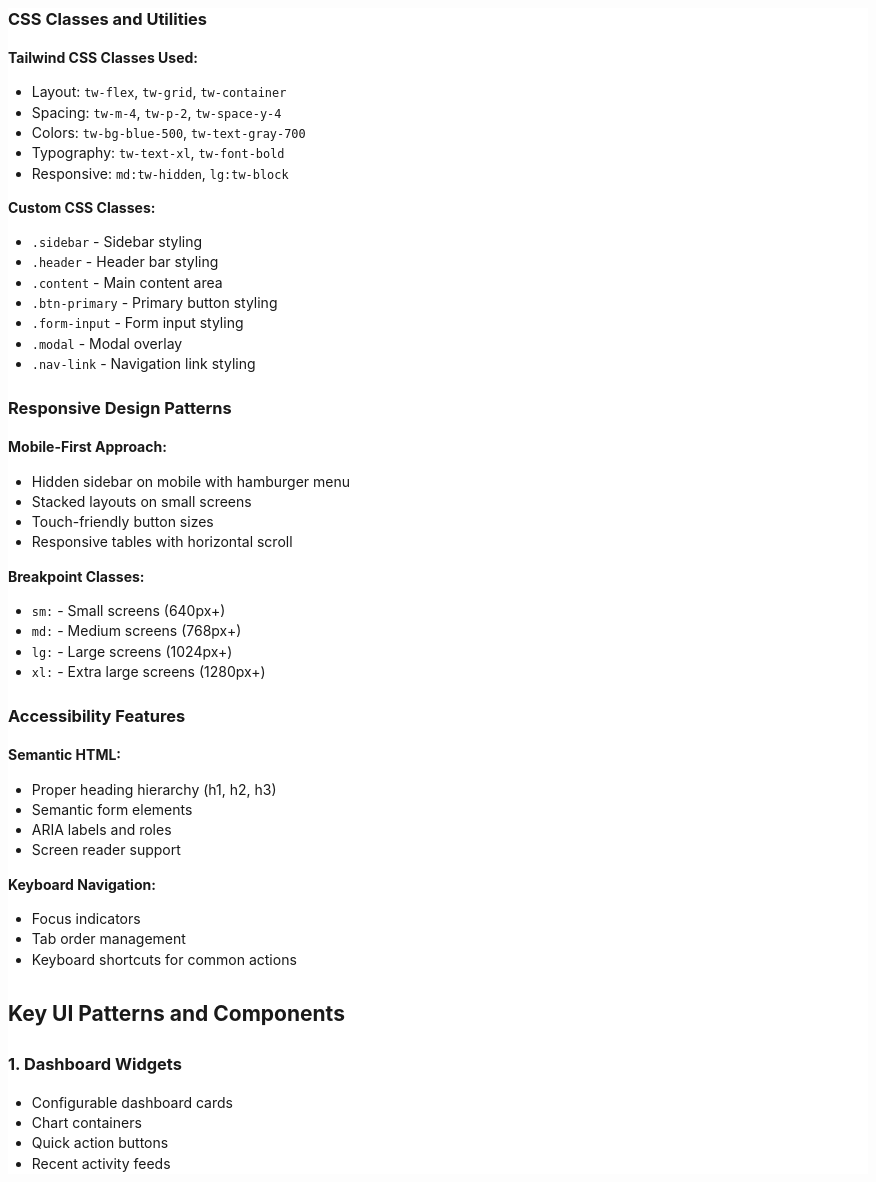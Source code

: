 ### CSS Classes and Utilities

**Tailwind CSS Classes Used:**
- Layout: `tw-flex`, `tw-grid`, `tw-container`
- Spacing: `tw-m-4`, `tw-p-2`, `tw-space-y-4`
- Colors: `tw-bg-blue-500`, `tw-text-gray-700`
- Typography: `tw-text-xl`, `tw-font-bold`
- Responsive: `md:tw-hidden`, `lg:tw-block`

**Custom CSS Classes:**
- `.sidebar` - Sidebar styling
- `.header` - Header bar styling
- `.content` - Main content area
- `.btn-primary` - Primary button styling
- `.form-input` - Form input styling
- `.modal` - Modal overlay
- `.nav-link` - Navigation link styling

### Responsive Design Patterns

**Mobile-First Approach:**
- Hidden sidebar on mobile with hamburger menu
- Stacked layouts on small screens
- Touch-friendly button sizes
- Responsive tables with horizontal scroll

**Breakpoint Classes:**
- `sm:` - Small screens (640px+)
- `md:` - Medium screens (768px+)
- `lg:` - Large screens (1024px+)
- `xl:` - Extra large screens (1280px+)

### Accessibility Features

**Semantic HTML:**
- Proper heading hierarchy (h1, h2, h3)
- Semantic form elements
- ARIA labels and roles
- Screen reader support

**Keyboard Navigation:**
- Focus indicators
- Tab order management
- Keyboard shortcuts for common actions

## Key UI Patterns and Components

### 1. Dashboard Widgets
- Configurable dashboard cards
- Chart containers
- Quick action buttons
- Recent activity feeds

